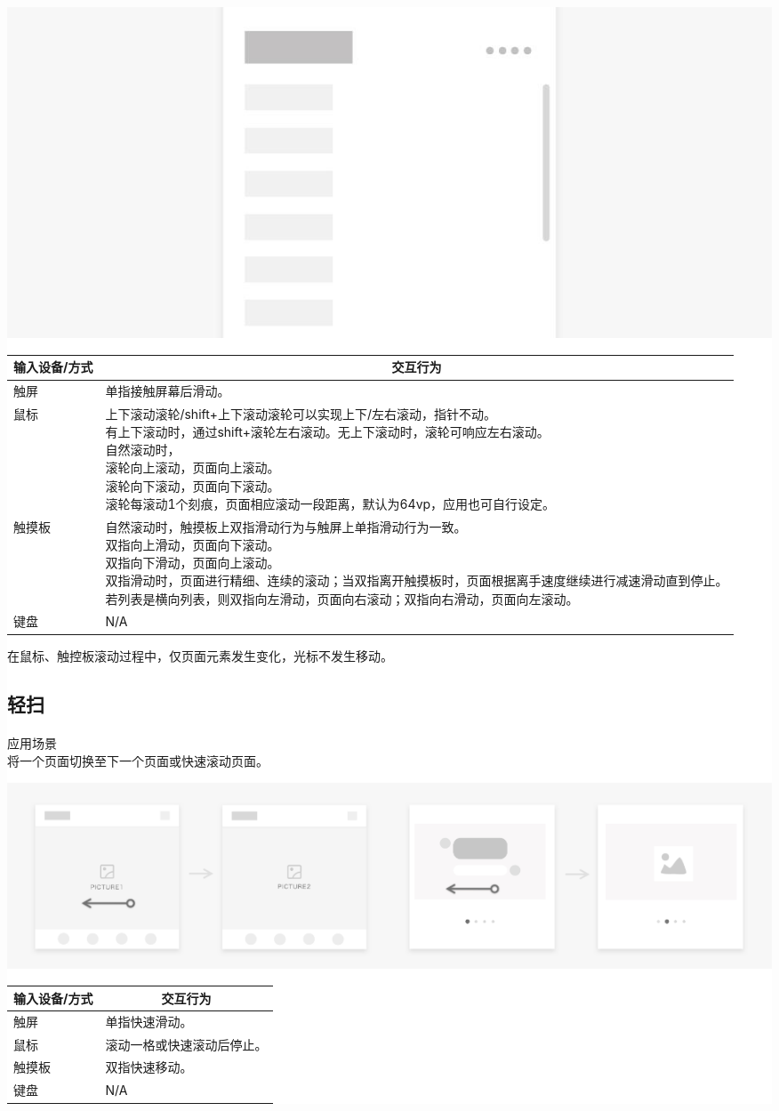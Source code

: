 ![scroll](figures/scroll.jpg)

| **输入设备/方式** | **交互行为**  |
| -------- | -------- | 
| 触屏 | 单指接触屏幕后滑动。 | 
| 鼠标 | 上下滚动滚轮/shift+上下滚动滚轮可以实现上下/左右滚动，指针不动。<br>有上下滚动时，通过shift+滚轮左右滚动。无上下滚动时，滚轮可响应左右滚动。<br>自然滚动时，<br>滚轮向上滚动，页面向上滚动。<br>滚轮向下滚动，页面向下滚动。<br>滚轮每滚动1个刻痕，页面相应滚动一段距离，默认为64vp，应用也可自行设定。|
| 触摸板 | 自然滚动时，触摸板上双指滑动行为与触屏上单指滑动行为一致。<br>双指向上滑动，页面向下滚动。<br>双指向下滑动，页面向上滚动。<br>双指滑动时，页面进行精细、连续的滚动；当双指离开触摸板时，页面根据离手速度继续进行减速滑动直到停止。<br>若列表是横向列表，则双指向左滑动，页面向右滚动；双指向右滑动，页面向左滚动。 | 
| 键盘 | N/A | 

在鼠标、触控板滚动过程中，仅页面元素发生变化，光标不发生移动。

## 轻扫
应用场景<br>
将一个页面切换至下一个页面或快速滚动页面。

![ fling ](figures/fling.png)

| **输入设备/方式** | **交互行为**  |
| -------- | -------- | 
| 触屏 | 	单指快速滑动。 | 
| 鼠标 | 滚动一格或快速滚动后停止。 |
| 触摸板 | 双指快速移动。 | 
| 键盘 | N/A| 
